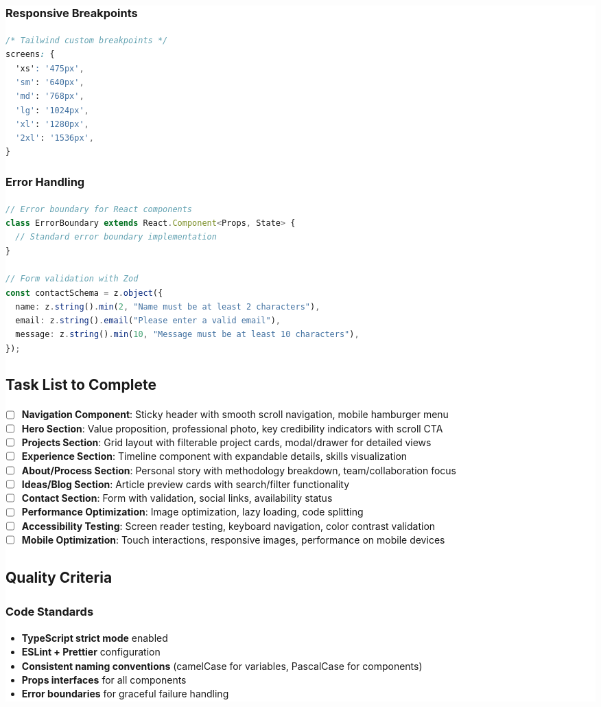 ### Responsive Breakpoints
```css
/* Tailwind custom breakpoints */
screens: {
  'xs': '475px',
  'sm': '640px',
  'md': '768px',
  'lg': '1024px',
  'xl': '1280px',
  '2xl': '1536px',
}
```

### Error Handling
```typescript
// Error boundary for React components
class ErrorBoundary extends React.Component<Props, State> {
  // Standard error boundary implementation
}

// Form validation with Zod
const contactSchema = z.object({
  name: z.string().min(2, "Name must be at least 2 characters"),
  email: z.string().email("Please enter a valid email"),
  message: z.string().min(10, "Message must be at least 10 characters"),
});
```

## Task List to Complete

- [ ] **Navigation Component**: Sticky header with smooth scroll navigation, mobile hamburger menu
- [ ] **Hero Section**: Value proposition, professional photo, key credibility indicators with scroll CTA
- [ ] **Projects Section**: Grid layout with filterable project cards, modal/drawer for detailed views
- [ ] **Experience Section**: Timeline component with expandable details, skills visualization
- [ ] **About/Process Section**: Personal story with methodology breakdown, team/collaboration focus
- [ ] **Ideas/Blog Section**: Article preview cards with search/filter functionality
- [ ] **Contact Section**: Form with validation, social links, availability status
- [ ] **Performance Optimization**: Image optimization, lazy loading, code splitting
- [ ] **Accessibility Testing**: Screen reader testing, keyboard navigation, color contrast validation
- [ ] **Mobile Optimization**: Touch interactions, responsive images, performance on mobile devices

## Quality Criteria

### Code Standards
- **TypeScript strict mode** enabled
- **ESLint + Prettier** configuration
- **Consistent naming conventions** (camelCase for variables, PascalCase for components)
- **Props interfaces** for all components
- **Error boundaries** for graceful failure handling
